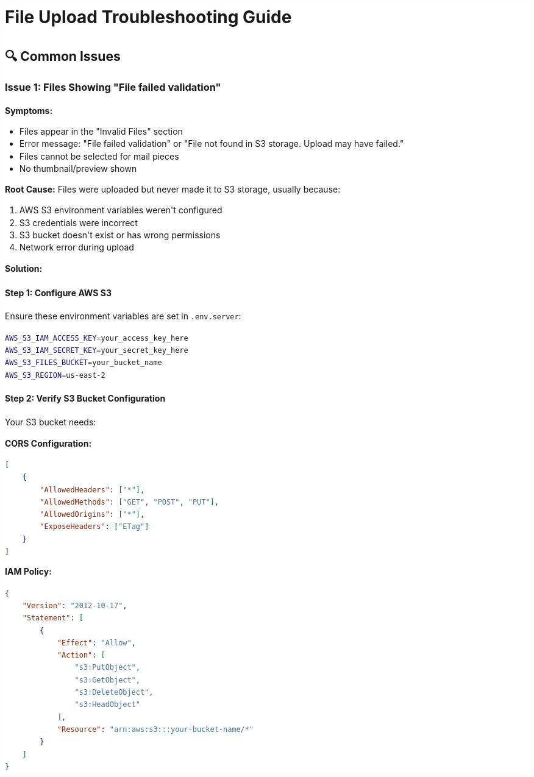 # File Upload Troubleshooting Guide

## 🔍 Common Issues

### Issue 1: Files Showing "File failed validation"

**Symptoms:**
- Files appear in the "Invalid Files" section
- Error message: "File failed validation" or "File not found in S3 storage. Upload may have failed."
- Files cannot be selected for mail pieces
- No thumbnail/preview shown

**Root Cause:**
Files were uploaded but never made it to S3 storage, usually because:
1. AWS S3 environment variables weren't configured
2. S3 credentials were incorrect
3. S3 bucket doesn't exist or has wrong permissions
4. Network error during upload

**Solution:**

#### Step 1: Configure AWS S3

Ensure these environment variables are set in `.env.server`:

```bash
AWS_S3_IAM_ACCESS_KEY=your_access_key_here
AWS_S3_IAM_SECRET_KEY=your_secret_key_here
AWS_S3_FILES_BUCKET=your_bucket_name
AWS_S3_REGION=us-east-2
```

#### Step 2: Verify S3 Bucket Configuration

Your S3 bucket needs:

**CORS Configuration:**
```json
[
    {
        "AllowedHeaders": ["*"],
        "AllowedMethods": ["GET", "POST", "PUT"],
        "AllowedOrigins": ["*"],
        "ExposeHeaders": ["ETag"]
    }
]
```

**IAM Policy:**
```json
{
    "Version": "2012-10-17",
    "Statement": [
        {
            "Effect": "Allow",
            "Action": [
                "s3:PutObject",
                "s3:GetObject",
                "s3:DeleteObject",
                "s3:HeadObject"
            ],
            "Resource": "arn:aws:s3:::your-bucket-name/*"
        }
    ]
}
```